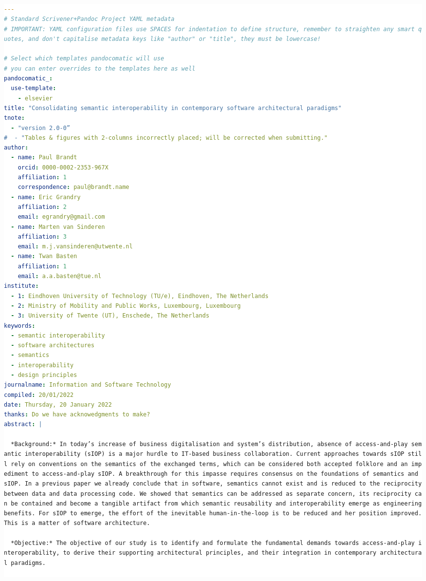 ```yaml
---
# Standard Scrivener+Pandoc Project YAML metadata
# IMPORTANT: YAML configuration files use SPACES for indentation to define structure, remember to straighten any smart quotes, and don't capitalise metadata keys like "author" or "title", they must be lowercase!

# Select which templates pandocomatic will use
# you can enter overrides to the templates here as well
pandocomatic_:
  use-template:
    - elsevier  
title: "Consolidating semantic interoperability in contemporary software architectural paradigms"
tnote: 
  - "version 2.0-0”
#  - "Tables & figures with 2-columns incorrectly placed; will be corrected when submitting."
author:
  - name: Paul Brandt
    orcid: 0000-0002-2353-967X  
    affiliation: 1
    correspondence: paul@brandt.name  
  - name: Eric Grandry
    affiliation: 2
    email: egrandry@gmail.com  
  - name: Marten van Sinderen   
    affiliation: 3        
    email: m.j.vansinderen@utwente.nl   
  - name: Twan Basten     
    affiliation: 1  
    email: a.a.basten@tue.nl  
institute:
  - 1: Eindhoven University of Technology (TU/e), Eindhoven, The Netherlands
  - 2: Ministry of Mobility and Public Works, Luxembourg, Luxembourg
  - 3: University of Twente (UT), Enschede, The Netherlands
keywords:
  - semantic interoperability
  - software architectures
  - semantics
  - interoperability
  - design principles
journalname: Information and Software Technology  
compiled: 20/01/2022
date: Thursday, 20 January 2022
thanks: Do we have acknowedgments to make?
abstract: |   
  
  *Background:* In today’s increase of business digitalisation and system’s distribution, absence of access-and-play semantic interoperability (sIOP) is a major hurdle to IT-based business collaboration. Current approaches towards sIOP still rely on conventions on the semantics of the exchanged terms, which can be considered both accepted folklore and an impediment to access-and-play sIOP. A breakthrough for this impasse requires consensus on the foundations of semantics and sIOP. In a previous paper we already conclude that in software, semantics cannot exist and is reduced to the reciprocity between data and data processing code. We showed that semantics can be addressed as separate concern, its reciprocity can be contained and become a tangible artifact from which semantic reusability and interoperability emerge as engineering benefits. For sIOP to emerge, the effort of the inevitable human-in-the-loop is to be reduced and her position improved. This is a matter of software architecture.       
  
  *Objective:* The objective of our study is to identify and formulate the fundamental demands towards access-and-play interoperability, to derive their supporting architectural principles, and their integration in contemporary architectural paradigms.    
  
```